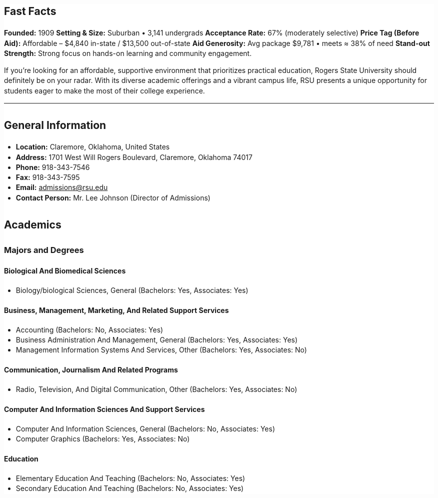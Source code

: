 ## Fast Facts
**Founded:** 1909
**Setting & Size:** Suburban • 3,141 undergrads
**Acceptance Rate:** 67% (moderately selective)
**Price Tag (Before Aid):** Affordable – $4,840 in-state / $13,500 out-of-state
**Aid Generosity:** Avg package $9,781 • meets ≈ 38% of need
**Stand-out Strength:** Strong focus on hands-on learning and community engagement.

If you’re looking for an affordable, supportive environment that prioritizes practical education, Rogers State University should definitely be on your radar. With its diverse academic offerings and a vibrant campus life, RSU presents a unique opportunity for students eager to make the most of their college experience.

---

## General Information

- **Location:** Claremore, Oklahoma, United States
- **Address:** 1701 West Will Rogers Boulevard, Claremore, Oklahoma 74017
- **Phone:** 918-343-7546
- **Fax:** 918-343-7595
- **Email:** admissions@rsu.edu
- **Contact Person:** Mr. Lee Johnson (Director of Admissions)

## Academics

### Majors and Degrees

#### Biological And Biomedical Sciences

- Biology/biological Sciences, General (Bachelors: Yes, Associates: Yes)

#### Business, Management, Marketing, And Related Support Services

- Accounting (Bachelors: No, Associates: Yes)
- Business Administration And Management, General (Bachelors: Yes, Associates: Yes)
- Management Information Systems And Services, Other (Bachelors: Yes, Associates: No)

#### Communication, Journalism And Related Programs

- Radio, Television, And Digital Communication, Other (Bachelors: Yes, Associates: No)

#### Computer And Information Sciences And Support Services

- Computer And Information Sciences, General (Bachelors: No, Associates: Yes)
- Computer Graphics (Bachelors: Yes, Associates: No)

#### Education

- Elementary Education And Teaching (Bachelors: No, Associates: Yes)
- Secondary Education And Teaching (Bachelors: No, Associates: Yes)
